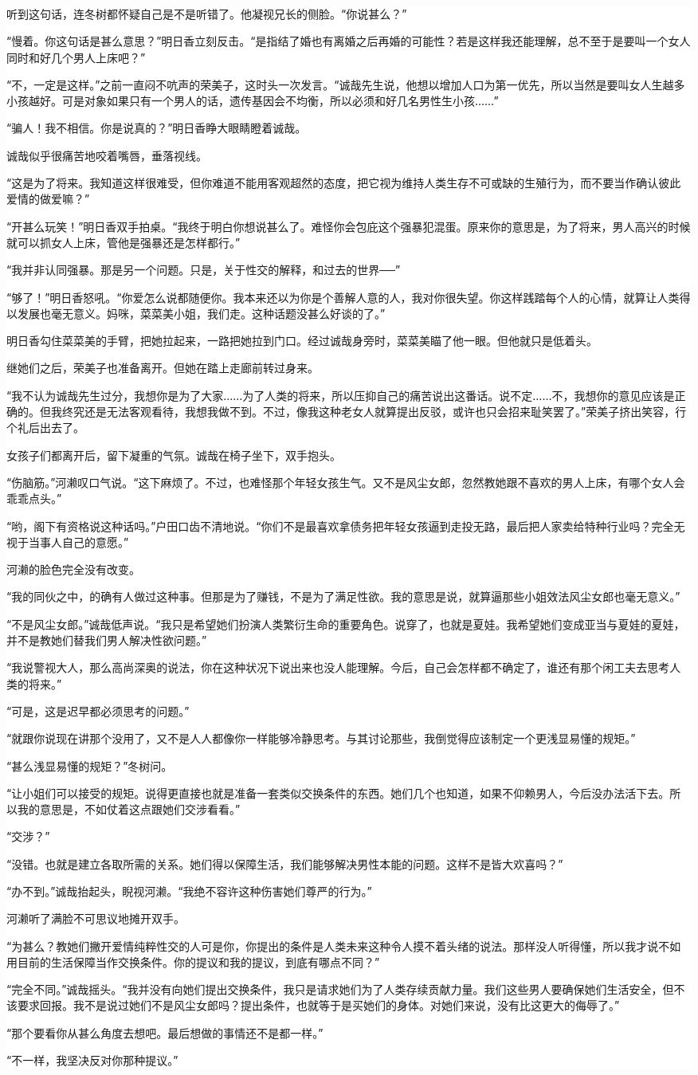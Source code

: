 听到这句话，连冬树都怀疑自己是不是听错了。他凝视兄长的侧脸。“你说甚么？”

“慢着。你这句话是甚么意思？”明日香立刻反击。“是指结了婚也有离婚之后再婚的可能性？若是这样我还能理解，总不至于是要叫一个女人同时和好几个男人上床吧？”

“不，一定是这样。”之前一直闷不吭声的荣美子，这时头一次发言。“诚哉先生说，他想以增加人口为第一优先，所以当然是要叫女人生越多小孩越好。可是对象如果只有一个男人的话，遗传基因会不均衡，所以必须和好几名男性生小孩……”

“骗人！我不相信。你是说真的？”明日香睁大眼睛瞪着诚哉。

诚哉似乎很痛苦地咬着嘴唇，垂落视线。

“这是为了将来。我知道这样很难受，但你难道不能用客观超然的态度，把它视为维持人类生存不可或缺的生殖行为，而不要当作确认彼此爱情的做爱嘛？”

“开甚么玩笑！”明日香双手拍桌。“我终于明白你想说甚么了。难怪你会包庇这个强暴犯混蛋。原来你的意思是，为了将来，男人高兴的时候就可以抓女人上床，管他是强暴还是怎样都行。”

“我并非认同强暴。那是另一个问题。只是，关于性交的解释，和过去的世界──”

“够了！”明日香怒吼。“你爱怎么说都随便你。我本来还以为你是个善解人意的人，我对你很失望。你这样践踏每个人的心情，就算让人类得以发展也毫无意义。妈咪，菜菜美小姐，我们走。这种话题没甚么好谈的了。”

明日香勾住菜菜美的手臂，把她拉起来，一路把她拉到门口。经过诚哉身旁时，菜菜美瞄了他一眼。但他就只是低着头。

继她们之后，荣美子也准备离开。但她在踏上走廊前转过身来。

“我不认为诚哉先生过分，我想你是为了大家……为了人类的将来，所以压抑自己的痛苦说出这番话。说不定……不，我想你的意见应该是正确的。但我终究还是无法客观看待，我想我做不到。不过，像我这种老女人就算提出反驳，或许也只会招来耻笑罢了。”荣美子挤出笑容，行个礼后出去了。

女孩子们都离开后，留下凝重的气氛。诚哉在椅子坐下，双手抱头。

“伤脑筋。”河濑叹口气说。“这下麻烦了。不过，也难怪那个年轻女孩生气。又不是风尘女郎，忽然教她跟不喜欢的男人上床，有哪个女人会乖乖点头。”

“哟，阁下有资格说这种话吗。”户田口齿不清地说。“你们不是最喜欢拿债务把年轻女孩逼到走投无路，最后把人家卖给特种行业吗？完全无视于当事人自己的意愿。”

河濑的脸色完全没有改变。

“我的同伙之中，的确有人做过这种事。但那是为了赚钱，不是为了满足性欲。我的意思是说，就算逼那些小姐效法风尘女郎也毫无意义。”

“不是风尘女郎。”诚哉低声说。“我只是希望她们扮演人类繁衍生命的重要角色。说穿了，也就是夏娃。我希望她们变成亚当与夏娃的夏娃，并不是教她们替我们男人解决性欲问题。”

“我说警视大人，那么高尚深奥的说法，你在这种状况下说出来也没人能理解。今后，自己会怎样都不确定了，谁还有那个闲工夫去思考人类的将来。”

“可是，这是迟早都必须思考的问题。”

“就跟你说现在讲那个没用了，又不是人人都像你一样能够冷静思考。与其讨论那些，我倒觉得应该制定一个更浅显易懂的规矩。”

“甚么浅显易懂的规矩？”冬树问。

“让小姐们可以接受的规矩。说得更直接也就是准备一套类似交换条件的东西。她们几个也知道，如果不仰赖男人，今后没办法活下去。所以我的意思是，不如仗着这点跟她们交涉看看。”

“交涉？”

“没错。也就是建立各取所需的关系。她们得以保障生活，我们能够解决男性本能的问题。这样不是皆大欢喜吗？”

“办不到。”诚哉抬起头，睨视河濑。“我绝不容许这种伤害她们尊严的行为。”

河濑听了满脸不可思议地摊开双手。

“为甚么？教她们撇开爱情纯粹性交的人可是你，你提出的条件是人类未来这种令人摸不着头绪的说法。那样没人听得懂，所以我才说不如用目前的生活保障当作交换条件。你的提议和我的提议，到底有哪点不同？”

“完全不同。”诚哉摇头。“我并没有向她们提出交换条件，我只是请求她们为了人类存续贡献力量。我们这些男人要确保她们生活安全，但不该要求回报。我不是说过她们不是风尘女郎吗？提出条件，也就等于是买她们的身体。对她们来说，没有比这更大的侮辱了。”

“那个要看你从甚么角度去想吧。最后想做的事情还不是都一样。”

“不一样，我坚决反对你那种提议。”
